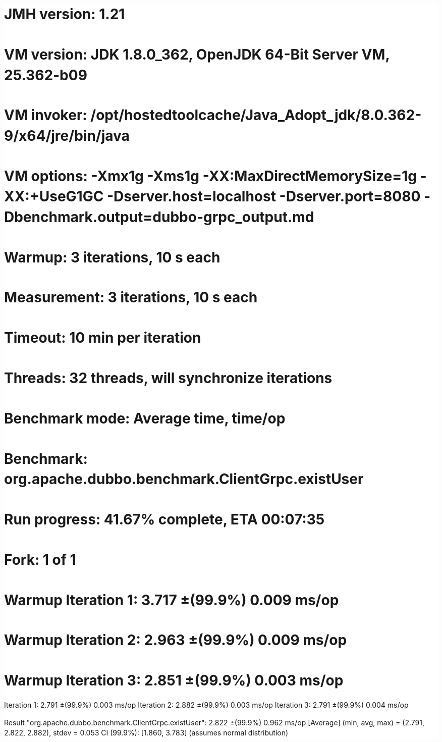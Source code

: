 
# JMH version: 1.21
# VM version: JDK 1.8.0_362, OpenJDK 64-Bit Server VM, 25.362-b09
# VM invoker: /opt/hostedtoolcache/Java_Adopt_jdk/8.0.362-9/x64/jre/bin/java
# VM options: -Xmx1g -Xms1g -XX:MaxDirectMemorySize=1g -XX:+UseG1GC -Dserver.host=localhost -Dserver.port=8080 -Dbenchmark.output=dubbo-grpc_output.md
# Warmup: 3 iterations, 10 s each
# Measurement: 3 iterations, 10 s each
# Timeout: 10 min per iteration
# Threads: 32 threads, will synchronize iterations
# Benchmark mode: Average time, time/op
# Benchmark: org.apache.dubbo.benchmark.ClientGrpc.existUser

# Run progress: 41.67% complete, ETA 00:07:35
# Fork: 1 of 1
# Warmup Iteration   1: 3.717 ±(99.9%) 0.009 ms/op
# Warmup Iteration   2: 2.963 ±(99.9%) 0.009 ms/op
# Warmup Iteration   3: 2.851 ±(99.9%) 0.003 ms/op
Iteration   1: 2.791 ±(99.9%) 0.003 ms/op
Iteration   2: 2.882 ±(99.9%) 0.003 ms/op
Iteration   3: 2.791 ±(99.9%) 0.004 ms/op


Result "org.apache.dubbo.benchmark.ClientGrpc.existUser":
  2.822 ±(99.9%) 0.962 ms/op [Average]
  (min, avg, max) = (2.791, 2.822, 2.882), stdev = 0.053
  CI (99.9%): [1.860, 3.783] (assumes normal distribution)
